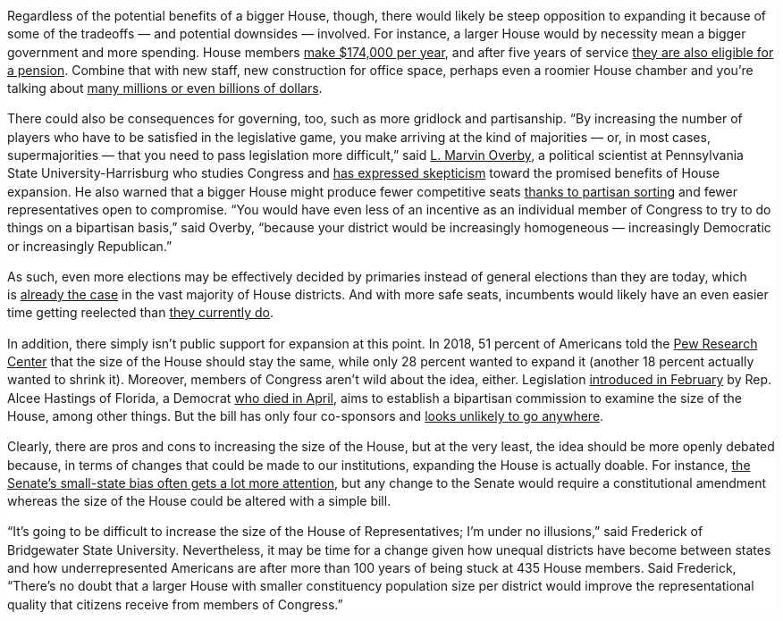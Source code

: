 Regardless of the potential benefits of a bigger House, though, there would likely be steep opposition to expanding it because of some of the tradeoffs — and potential downsides — involved. For instance, a larger House would by necessity mean a bigger government and more spending. House members [make $174,000 per year](https://pressgallery.house.gov/member-data/salaries), and after five years of service [they are also eligible for a pension](https://www.senate.gov/CRSpubs/ac0d1dd5-7316-4390-87e6-353589586a89.pdf). Combine that with new staff, new construction for office space, perhaps even a roomier House chamber and you’re talking about [many millions or even billions of dollars](https://www.mattglassman.com/?p=4325). 

There could also be consequences for governing, too, such as more gridlock and partisanship. “By increasing the number of players who have to be satisfied in the legislative game, you make arriving at the kind of majorities — or, in most cases, supermajorities — that you need to pass legislation more difficult,” said [L. Marvin Overby](https://harrisburg.psu.edu/faculty-and-staff/l-marvin-overby-phd), a political scientist at Pennsylvania State University-Harrisburg who studies Congress and [has expressed skepticism](https://www.journals.uchicago.edu/doi/abs/10.2307/3235166?journalCode=pol) toward the promised benefits of House expansion. He also warned that a bigger House might produce fewer competitive seats [thanks to partisan sorting](https://fivethirtyeight.com/features/ending-gerrymandering-wont-fix-what-ails-america/) and fewer representatives open to compromise. “You would have even less of an incentive as an individual member of Congress to try to do things on a bipartisan basis,” said Overby, “because your district would be increasingly homogeneous — increasingly Democratic or increasingly Republican.”

As such, even more elections may be effectively decided by primaries instead of general elections than they are today, which is [already the case](https://fivethirtyeight.com/features/changing-how-primaries-work-probably-wont-make-politics-less-divisive/) in the vast majority of House districts. And with more safe seats, incumbents would likely have an even easier time getting reelected than [they currently do](https://centerforpolitics.org/crystalball/articles/house-primaries-a-little-more-action-this-year-than-usual/).

In addition, there simply isn’t public support for expansion at this point. In 2018, 51 percent of Americans told the [Pew Research Center](https://www.pewresearch.org/politics/2018/04/26/5-the-electoral-college-congress-and-representation/#should-the-allocation-of-senate-seats-or-the-size-of-the-house-be-changed) that the size of the House should stay the same, while only 28 percent wanted to expand it (another 18 percent actually wanted to shrink it). Moreover, members of Congress aren’t wild about the idea, either. Legislation [introduced in February](https://www.congress.gov/bill/117th-congress/house-bill/996/text?r=7&s=2) by Rep. Alcee Hastings of Florida, a Democrat [who died in April](https://abcnews.go.com/Politics/wireStory/us-rep-alcee-hastings-dies-84-impeached-judge-76899297), aims to establish a bipartisan commission to examine the size of the House, among other things. But the bill has only four co-sponsors and [looks unlikely to go anywhere](https://www.sun-sentinel.com/news/politics/elections/fl-ne-alcee-hastings-house-size-electoral-college-20210209-ezlhpnqfq5ag3er6kzz7iwjuzq-story.html).

Clearly, there are pros and cons to increasing the size of the House, but at the very least, the idea should be more openly debated because, in terms of changes that could be made to our institutions, expanding the House is actually doable. For instance, [the Senate’s small-state bias often gets a lot more attention](https://fivethirtyeight.com/features/the-senate-has-always-favored-smaller-states-it-just-didnt-help-republicans-until-now/), but any change to the Senate would require a constitutional amendment whereas the size of the House could be altered with a simple bill.

“It’s going to be difficult to increase the size of the House of Representatives; I’m under no illusions,” said Frederick of Bridgewater State University. Nevertheless, it may be time for a change given how unequal districts have become between states and how underrepresented Americans are after more than 100 years of being stuck at 435 House members. Said Frederick, “There’s no doubt that a larger House with smaller constituency population size per district would improve the representational quality that citizens receive from members of Congress.”
